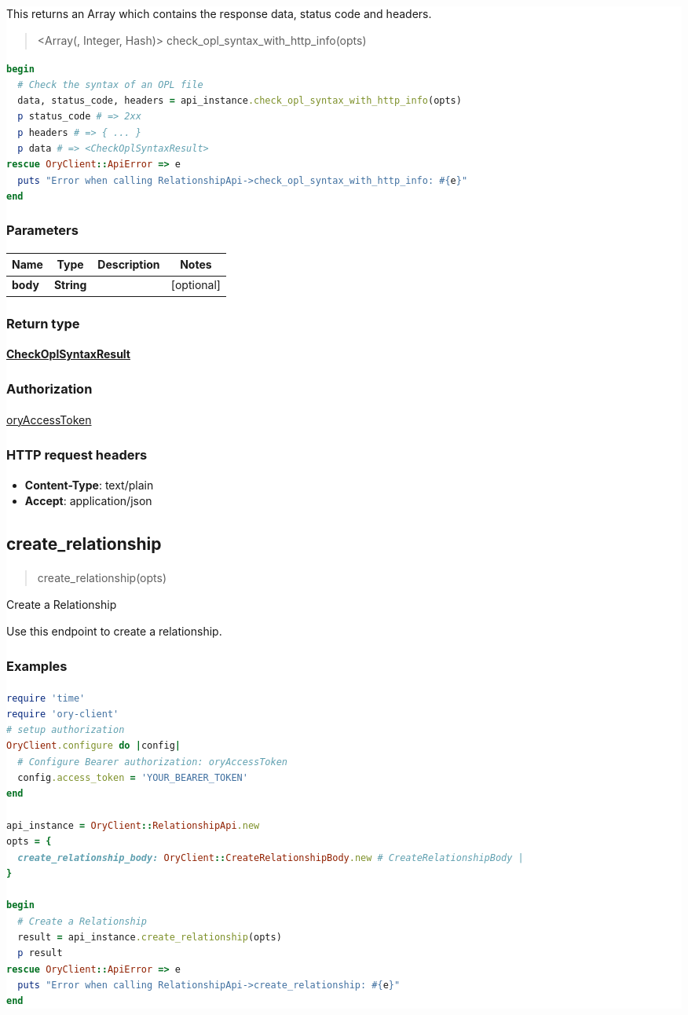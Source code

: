 This returns an Array which contains the response data, status code and headers.

> <Array(<CheckOplSyntaxResult>, Integer, Hash)> check_opl_syntax_with_http_info(opts)

```ruby
begin
  # Check the syntax of an OPL file
  data, status_code, headers = api_instance.check_opl_syntax_with_http_info(opts)
  p status_code # => 2xx
  p headers # => { ... }
  p data # => <CheckOplSyntaxResult>
rescue OryClient::ApiError => e
  puts "Error when calling RelationshipApi->check_opl_syntax_with_http_info: #{e}"
end
```

### Parameters

| Name | Type | Description | Notes |
| ---- | ---- | ----------- | ----- |
| **body** | **String** |  | [optional] |

### Return type

[**CheckOplSyntaxResult**](CheckOplSyntaxResult.md)

### Authorization

[oryAccessToken](../README.md#oryAccessToken)

### HTTP request headers

- **Content-Type**: text/plain
- **Accept**: application/json


## create_relationship

> <Relationship> create_relationship(opts)

Create a Relationship

Use this endpoint to create a relationship.

### Examples

```ruby
require 'time'
require 'ory-client'
# setup authorization
OryClient.configure do |config|
  # Configure Bearer authorization: oryAccessToken
  config.access_token = 'YOUR_BEARER_TOKEN'
end

api_instance = OryClient::RelationshipApi.new
opts = {
  create_relationship_body: OryClient::CreateRelationshipBody.new # CreateRelationshipBody | 
}

begin
  # Create a Relationship
  result = api_instance.create_relationship(opts)
  p result
rescue OryClient::ApiError => e
  puts "Error when calling RelationshipApi->create_relationship: #{e}"
end
```